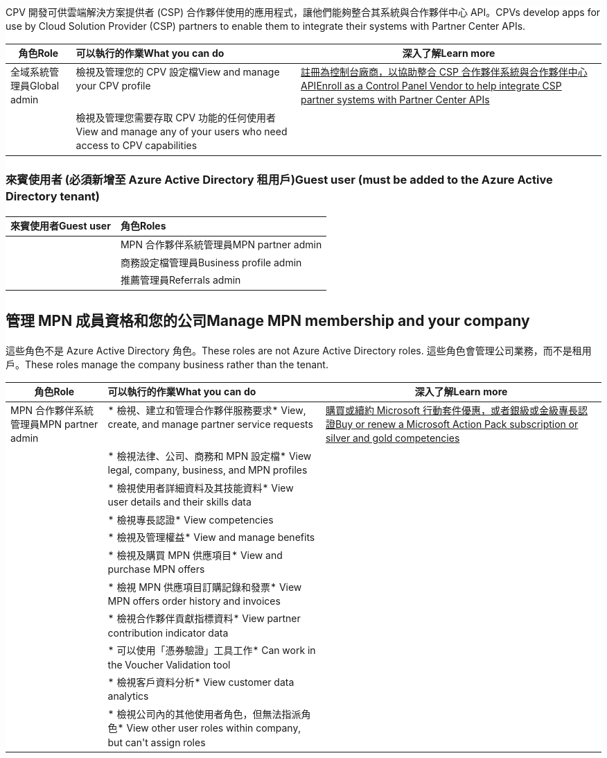 <span data-ttu-id="d1c87-182">CPV 開發可供雲端解決方案提供者 (CSP) 合作夥伴使用的應用程式，讓他們能夠整合其系統與合作夥伴中心 API。</span><span class="sxs-lookup"><span data-stu-id="d1c87-182">CPVs develop apps for use by Cloud Solution Provider (CSP) partners to enable them to integrate their systems with Partner Center APIs.</span></span> 

|<span data-ttu-id="d1c87-183">**角色**</span><span class="sxs-lookup"><span data-stu-id="d1c87-183">**Role**</span></span>   |<span data-ttu-id="d1c87-184">**可以執行的作業**</span><span class="sxs-lookup"><span data-stu-id="d1c87-184">**What you can do**</span></span>|<span data-ttu-id="d1c87-185">**深入了解**</span><span class="sxs-lookup"><span data-stu-id="d1c87-185">**Learn more**</span></span>|
|------------------------------|:----------------------------|----|
|<span data-ttu-id="d1c87-186">全域系統管理員</span><span class="sxs-lookup"><span data-stu-id="d1c87-186">Global admin</span></span>| <span data-ttu-id="d1c87-187">檢視及管理您的 CPV 設定檔</span><span class="sxs-lookup"><span data-stu-id="d1c87-187">View and manage your CPV profile</span></span>|[<span data-ttu-id="d1c87-188">註冊為控制台廠商，以協助整合 CSP 合作夥伴系統與合作夥伴中心 API</span><span class="sxs-lookup"><span data-stu-id="d1c87-188">Enroll as a Control Panel Vendor to help integrate CSP partner systems with Partner Center APIs</span></span>](enroll-as-cpv.md)
||<span data-ttu-id="d1c87-189">檢視及管理您需要存取 CPV 功能的任何使用者</span><span class="sxs-lookup"><span data-stu-id="d1c87-189">View and manage any of your users who need access to CPV capabilities</span></span>|

### <a name="guest-user-must-be-added-to-the-azure-active-directory-tenant"></a><span data-ttu-id="d1c87-190">來賓使用者 (必須新增至 Azure Active Directory 租用戶)</span><span class="sxs-lookup"><span data-stu-id="d1c87-190">Guest user (must be added to the Azure Active Directory tenant)</span></span>

|<span data-ttu-id="d1c87-191">**來賓使用者**</span><span class="sxs-lookup"><span data-stu-id="d1c87-191">**Guest user**</span></span>   | <span data-ttu-id="d1c87-192">**角色**</span><span class="sxs-lookup"><span data-stu-id="d1c87-192">**Roles**</span></span>|
|---------------------------|:--------------------|
||<span data-ttu-id="d1c87-193">MPN 合作夥伴系統管理員</span><span class="sxs-lookup"><span data-stu-id="d1c87-193">MPN partner admin</span></span>|
||<span data-ttu-id="d1c87-194">商務設定檔管理員</span><span class="sxs-lookup"><span data-stu-id="d1c87-194">Business profile admin</span></span>|
||<span data-ttu-id="d1c87-195">推薦管理員</span><span class="sxs-lookup"><span data-stu-id="d1c87-195">Referrals admin</span></span>|


## <a name="manage-mpn-membership-and-your-company"></a><span data-ttu-id="d1c87-196">管理 MPN 成員資格和您的公司</span><span class="sxs-lookup"><span data-stu-id="d1c87-196">Manage MPN membership and your company</span></span> 

<span data-ttu-id="d1c87-197">這些角色不是 Azure Active Directory 角色。</span><span class="sxs-lookup"><span data-stu-id="d1c87-197">These roles are not Azure Active Directory roles.</span></span> <span data-ttu-id="d1c87-198">這些角色會管理公司業務，而不是租用戶。</span><span class="sxs-lookup"><span data-stu-id="d1c87-198">These roles manage the company business rather than the tenant.</span></span>

|<span data-ttu-id="d1c87-199">**角色**</span><span class="sxs-lookup"><span data-stu-id="d1c87-199">**Role**</span></span> | <span data-ttu-id="d1c87-200">**可以執行的作業**</span><span class="sxs-lookup"><span data-stu-id="d1c87-200">**What you can do**</span></span>|<span data-ttu-id="d1c87-201">**深入了解**</span><span class="sxs-lookup"><span data-stu-id="d1c87-201">**Learn more**</span></span>|
|----------------------------|:----------------------------|-----|
|<span data-ttu-id="d1c87-202">MPN 合作夥伴系統管理員</span><span class="sxs-lookup"><span data-stu-id="d1c87-202">MPN partner admin</span></span>|<span data-ttu-id="d1c87-203">\*    檢視、建立和管理合作夥伴服務要求</span><span class="sxs-lookup"><span data-stu-id="d1c87-203">\*    View, create, and manage partner service requests</span></span>|[<span data-ttu-id="d1c87-204">購買或續約 Microsoft 行動套件優惠，或者銀級或金級專長認證</span><span class="sxs-lookup"><span data-stu-id="d1c87-204">Buy or renew a Microsoft Action Pack subscription or silver and gold competencies</span></span>](mpn-get-action-pack.md)
||<span data-ttu-id="d1c87-205">\*    檢視法律、公司、商務和 MPN 設定檔</span><span class="sxs-lookup"><span data-stu-id="d1c87-205">\*    View legal, company, business, and MPN profiles</span></span>
||<span data-ttu-id="d1c87-206">\*    檢視使用者詳細資料及其技能資料</span><span class="sxs-lookup"><span data-stu-id="d1c87-206">\*    View user details and their skills data</span></span>
||<span data-ttu-id="d1c87-207">\*    檢視專長認證</span><span class="sxs-lookup"><span data-stu-id="d1c87-207">\*    View competencies</span></span>
||<span data-ttu-id="d1c87-208">\*    檢視及管理權益</span><span class="sxs-lookup"><span data-stu-id="d1c87-208">\*    View and manage benefits</span></span>
||<span data-ttu-id="d1c87-209">\*    檢視及購買 MPN 供應項目</span><span class="sxs-lookup"><span data-stu-id="d1c87-209">\*    View and purchase MPN offers</span></span>
||<span data-ttu-id="d1c87-210">\*    檢視 MPN 供應項目訂購記錄和發票</span><span class="sxs-lookup"><span data-stu-id="d1c87-210">\*    View MPN offers order history and invoices</span></span>
||<span data-ttu-id="d1c87-211">\*    檢視合作夥伴貢獻指標資料</span><span class="sxs-lookup"><span data-stu-id="d1c87-211">\*    View partner contribution indicator data</span></span>
||<span data-ttu-id="d1c87-212">\*    可以使用「憑券驗證」工具工作</span><span class="sxs-lookup"><span data-stu-id="d1c87-212">\*    Can work in the Voucher Validation tool</span></span>|
||<span data-ttu-id="d1c87-213">\*    檢視客戶資料分析</span><span class="sxs-lookup"><span data-stu-id="d1c87-213">\*    View customer data analytics</span></span>
||<span data-ttu-id="d1c87-214">\*    檢視公司內的其他使用者角色，但無法指派角色</span><span class="sxs-lookup"><span data-stu-id="d1c87-214">\*    View other user roles within company, but can't assign roles</span></span>